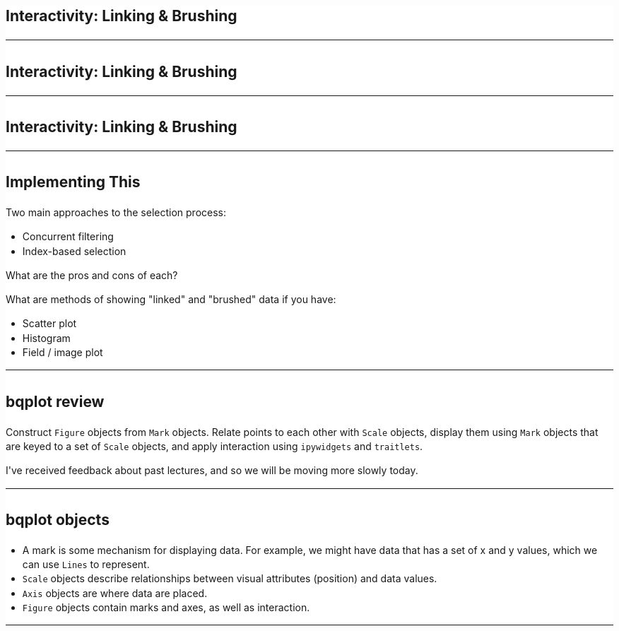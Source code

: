 
## Interactivity: Linking & Brushing



---

## Interactivity: Linking & Brushing



---

## Interactivity: Linking & Brushing



---

## Implementing This

Two main approaches to the selection process:

 * Concurrent filtering
 * Index-based selection

What are the pros and cons of each?

What are methods of showing "linked" and "brushed" data if you have:

 * Scatter plot
 * Histogram
 * Field / image plot

---

## bqplot review

Construct `Figure` objects from `Mark` objects.  Relate points to each other with `Scale` objects, display them using `Mark` objects that are keyed to a set of `Scale` objects, and apply interaction using `ipywidgets` and `traitlets`.

I've received feedback about past lectures, and so we will be moving more slowly today.

---

## bqplot objects

 * A mark is some mechanism for displaying data.  For example, we might have
   data that has a set of x and y values, which we can use `Lines` to
   represent.
 * `Scale` objects describe relationships between visual attributes (position)
   and data values.
 * `Axis` objects are where data are placed.
 * `Figure` objects contain marks and axes, as well as interaction.

---